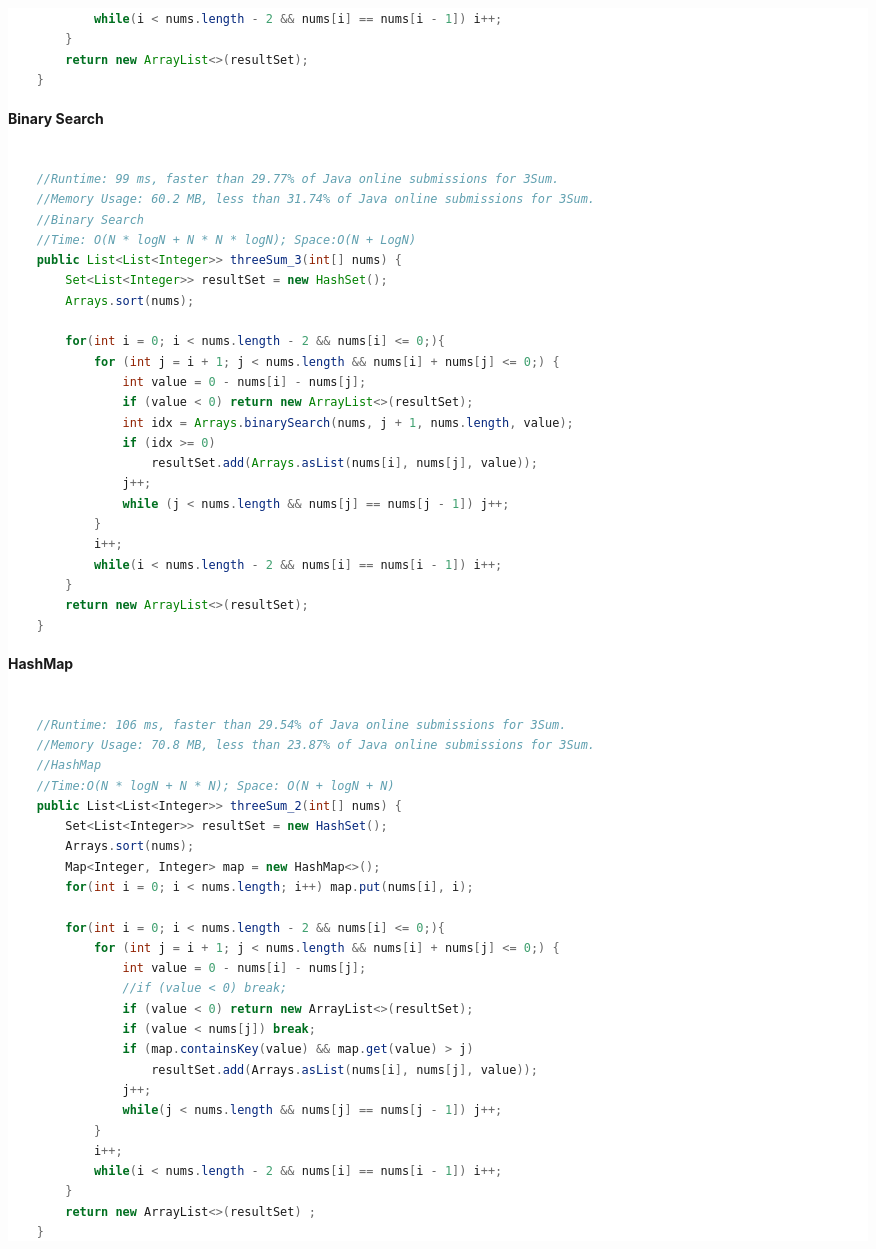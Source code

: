 ```java
            while(i < nums.length - 2 && nums[i] == nums[i - 1]) i++;
        }
        return new ArrayList<>(resultSet);
    }
```

#### Binary Search

```java

    //Runtime: 99 ms, faster than 29.77% of Java online submissions for 3Sum.
    //Memory Usage: 60.2 MB, less than 31.74% of Java online submissions for 3Sum.
    //Binary Search
    //Time: O(N * logN + N * N * logN); Space:O(N + LogN)
    public List<List<Integer>> threeSum_3(int[] nums) {
        Set<List<Integer>> resultSet = new HashSet();
        Arrays.sort(nums);

        for(int i = 0; i < nums.length - 2 && nums[i] <= 0;){
            for (int j = i + 1; j < nums.length && nums[i] + nums[j] <= 0;) {
                int value = 0 - nums[i] - nums[j];
                if (value < 0) return new ArrayList<>(resultSet);
                int idx = Arrays.binarySearch(nums, j + 1, nums.length, value);
                if (idx >= 0)
                    resultSet.add(Arrays.asList(nums[i], nums[j], value));
                j++;
                while (j < nums.length && nums[j] == nums[j - 1]) j++;
            }
            i++;
            while(i < nums.length - 2 && nums[i] == nums[i - 1]) i++;
        }
        return new ArrayList<>(resultSet);
    }
```

#### HashMap

```csharp

    //Runtime: 106 ms, faster than 29.54% of Java online submissions for 3Sum.
    //Memory Usage: 70.8 MB, less than 23.87% of Java online submissions for 3Sum.
    //HashMap
    //Time:O(N * logN + N * N); Space: O(N + logN + N)
    public List<List<Integer>> threeSum_2(int[] nums) {
        Set<List<Integer>> resultSet = new HashSet();
        Arrays.sort(nums);
        Map<Integer, Integer> map = new HashMap<>();
        for(int i = 0; i < nums.length; i++) map.put(nums[i], i);

        for(int i = 0; i < nums.length - 2 && nums[i] <= 0;){
            for (int j = i + 1; j < nums.length && nums[i] + nums[j] <= 0;) {
                int value = 0 - nums[i] - nums[j];
                //if (value < 0) break;
                if (value < 0) return new ArrayList<>(resultSet);
                if (value < nums[j]) break;
                if (map.containsKey(value) && map.get(value) > j)
                    resultSet.add(Arrays.asList(nums[i], nums[j], value));
                j++;
                while(j < nums.length && nums[j] == nums[j - 1]) j++;
            }
            i++;
            while(i < nums.length - 2 && nums[i] == nums[i - 1]) i++;
        }
        return new ArrayList<>(resultSet) ;
    }
```
